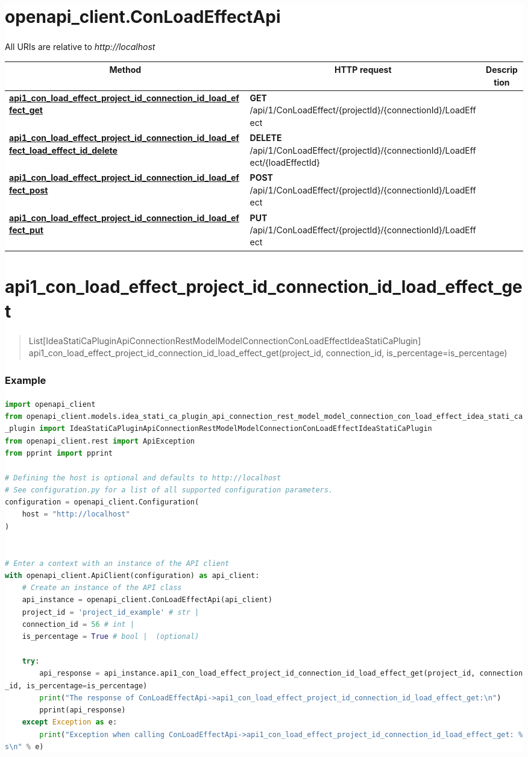 # openapi_client.ConLoadEffectApi

All URIs are relative to *http://localhost*

Method | HTTP request | Description
------------- | ------------- | -------------
[**api1_con_load_effect_project_id_connection_id_load_effect_get**](ConLoadEffectApi.md#api1_con_load_effect_project_id_connection_id_load_effect_get) | **GET** /api/1/ConLoadEffect/{projectId}/{connectionId}/LoadEffect | 
[**api1_con_load_effect_project_id_connection_id_load_effect_load_effect_id_delete**](ConLoadEffectApi.md#api1_con_load_effect_project_id_connection_id_load_effect_load_effect_id_delete) | **DELETE** /api/1/ConLoadEffect/{projectId}/{connectionId}/LoadEffect/{loadEffectId} | 
[**api1_con_load_effect_project_id_connection_id_load_effect_post**](ConLoadEffectApi.md#api1_con_load_effect_project_id_connection_id_load_effect_post) | **POST** /api/1/ConLoadEffect/{projectId}/{connectionId}/LoadEffect | 
[**api1_con_load_effect_project_id_connection_id_load_effect_put**](ConLoadEffectApi.md#api1_con_load_effect_project_id_connection_id_load_effect_put) | **PUT** /api/1/ConLoadEffect/{projectId}/{connectionId}/LoadEffect | 


# **api1_con_load_effect_project_id_connection_id_load_effect_get**
> List[IdeaStatiCaPluginApiConnectionRestModelModelConnectionConLoadEffectIdeaStatiCaPlugin] api1_con_load_effect_project_id_connection_id_load_effect_get(project_id, connection_id, is_percentage=is_percentage)



### Example


```python
import openapi_client
from openapi_client.models.idea_stati_ca_plugin_api_connection_rest_model_model_connection_con_load_effect_idea_stati_ca_plugin import IdeaStatiCaPluginApiConnectionRestModelModelConnectionConLoadEffectIdeaStatiCaPlugin
from openapi_client.rest import ApiException
from pprint import pprint

# Defining the host is optional and defaults to http://localhost
# See configuration.py for a list of all supported configuration parameters.
configuration = openapi_client.Configuration(
    host = "http://localhost"
)


# Enter a context with an instance of the API client
with openapi_client.ApiClient(configuration) as api_client:
    # Create an instance of the API class
    api_instance = openapi_client.ConLoadEffectApi(api_client)
    project_id = 'project_id_example' # str | 
    connection_id = 56 # int | 
    is_percentage = True # bool |  (optional)

    try:
        api_response = api_instance.api1_con_load_effect_project_id_connection_id_load_effect_get(project_id, connection_id, is_percentage=is_percentage)
        print("The response of ConLoadEffectApi->api1_con_load_effect_project_id_connection_id_load_effect_get:\n")
        pprint(api_response)
    except Exception as e:
        print("Exception when calling ConLoadEffectApi->api1_con_load_effect_project_id_connection_id_load_effect_get: %s\n" % e)
```
